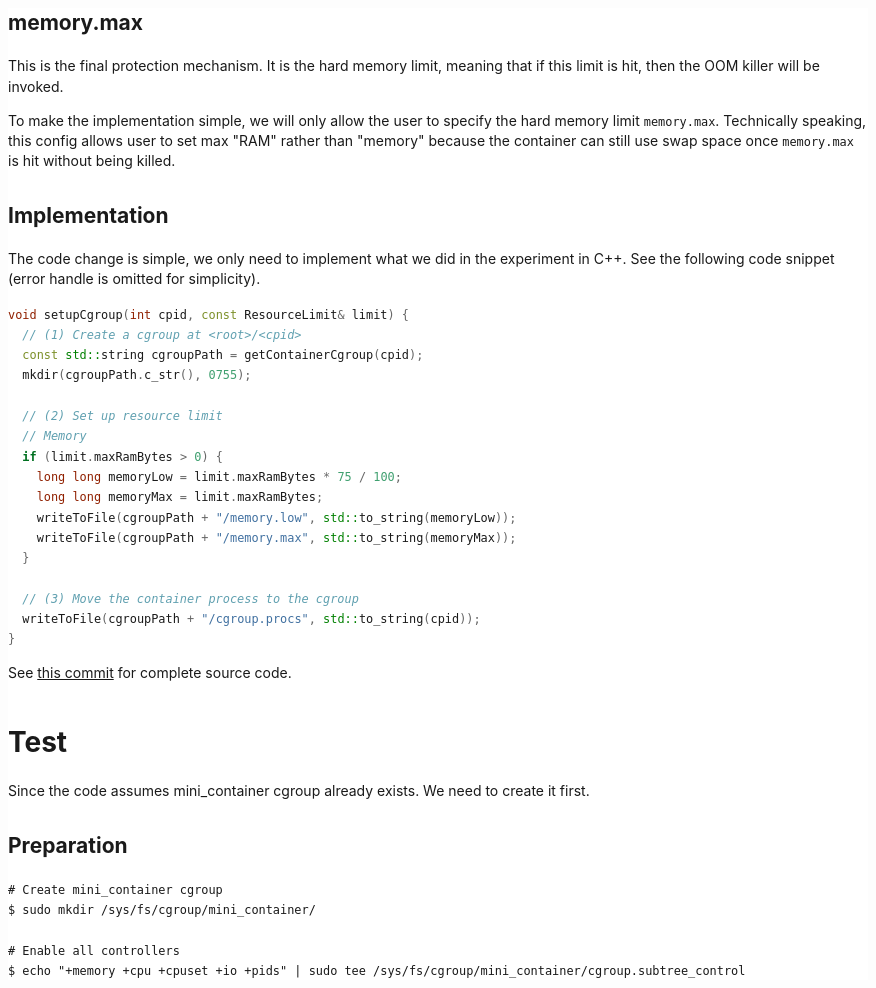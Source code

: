 ## memory.max
This is the final protection mechanism. It is the hard memory limit, meaning
that if this limit is hit, then the OOM killer will be invoked.

To make the implementation simple, we will only allow the user to specify the
hard memory limit `memory.max`. Technically speaking, this config allows user
to set max "RAM" rather than "memory" because the container can still use swap
space once `memory.max` is hit without being killed.

## Implementation

The code change is simple, we only need to implement what we did in the
experiment in C++. See the following code snippet (error handle is omitted for
simplicity).

```cpp
void setupCgroup(int cpid, const ResourceLimit& limit) {
  // (1) Create a cgroup at <root>/<cpid>
  const std::string cgroupPath = getContainerCgroup(cpid);
  mkdir(cgroupPath.c_str(), 0755);

  // (2) Set up resource limit
  // Memory
  if (limit.maxRamBytes > 0) {
    long long memoryLow = limit.maxRamBytes * 75 / 100;
    long long memoryMax = limit.maxRamBytes;
    writeToFile(cgroupPath + "/memory.low", std::to_string(memoryLow));
    writeToFile(cgroupPath + "/memory.max", std::to_string(memoryMax));
  }

  // (3) Move the container process to the cgroup
  writeToFile(cgroupPath + "/cgroup.procs", std::to_string(cpid));
}
```

See [this
commit](https://github.com/hechaoli/mini_container/pull/7/commits/83e74b16b43dde22155e32c7169fce4f6b8ba657)
for complete source code.

# Test

Since the code assumes mini_container cgroup already exists. We need to create it first.

## Preparation
```
# Create mini_container cgroup
$ sudo mkdir /sys/fs/cgroup/mini_container/
 
# Enable all controllers
$ echo "+memory +cpu +cpuset +io +pids" | sudo tee /sys/fs/cgroup/mini_container/cgroup.subtree_control
```
